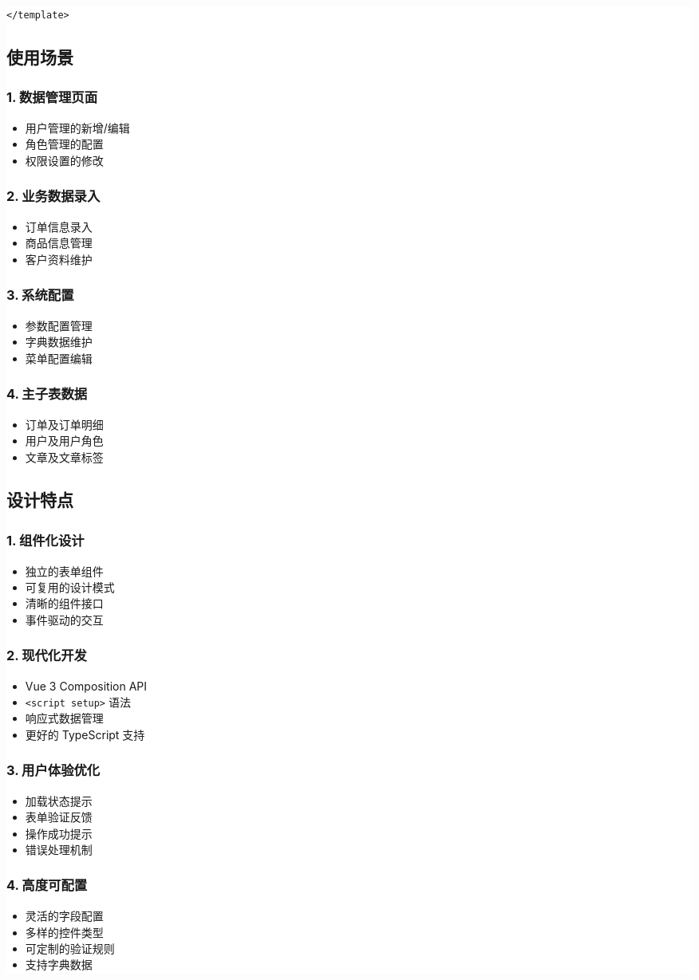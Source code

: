 ```vue
</template>
```

## 使用场景

### 1. 数据管理页面
- 用户管理的新增/编辑
- 角色管理的配置
- 权限设置的修改

### 2. 业务数据录入
- 订单信息录入
- 商品信息管理
- 客户资料维护

### 3. 系统配置
- 参数配置管理
- 字典数据维护
- 菜单配置编辑

### 4. 主子表数据
- 订单及订单明细
- 用户及用户角色
- 文章及文章标签

## 设计特点

### 1. 组件化设计
- 独立的表单组件
- 可复用的设计模式
- 清晰的组件接口
- 事件驱动的交互

### 2. 现代化开发
- Vue 3 Composition API
- `<script setup>` 语法
- 响应式数据管理
- 更好的 TypeScript 支持

### 3. 用户体验优化
- 加载状态提示
- 表单验证反馈
- 操作成功提示
- 错误处理机制

### 4. 高度可配置
- 灵活的字段配置
- 多样的控件类型
- 可定制的验证规则
- 支持字典数据
